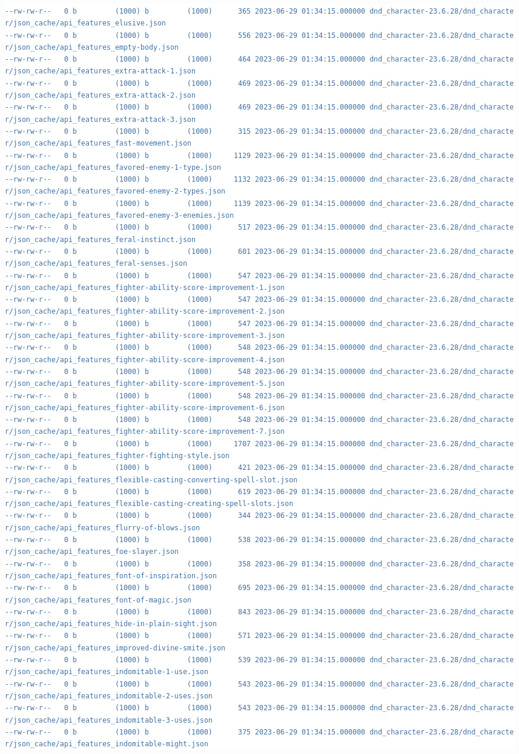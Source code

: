 ```diff
--rw-rw-r--   0 b         (1000) b         (1000)      365 2023-06-29 01:34:15.000000 dnd_character-23.6.28/dnd_character/json_cache/api_features_elusive.json
--rw-rw-r--   0 b         (1000) b         (1000)      556 2023-06-29 01:34:15.000000 dnd_character-23.6.28/dnd_character/json_cache/api_features_empty-body.json
--rw-rw-r--   0 b         (1000) b         (1000)      464 2023-06-29 01:34:15.000000 dnd_character-23.6.28/dnd_character/json_cache/api_features_extra-attack-1.json
--rw-rw-r--   0 b         (1000) b         (1000)      469 2023-06-29 01:34:15.000000 dnd_character-23.6.28/dnd_character/json_cache/api_features_extra-attack-2.json
--rw-rw-r--   0 b         (1000) b         (1000)      469 2023-06-29 01:34:15.000000 dnd_character-23.6.28/dnd_character/json_cache/api_features_extra-attack-3.json
--rw-rw-r--   0 b         (1000) b         (1000)      315 2023-06-29 01:34:15.000000 dnd_character-23.6.28/dnd_character/json_cache/api_features_fast-movement.json
--rw-rw-r--   0 b         (1000) b         (1000)     1129 2023-06-29 01:34:15.000000 dnd_character-23.6.28/dnd_character/json_cache/api_features_favored-enemy-1-type.json
--rw-rw-r--   0 b         (1000) b         (1000)     1132 2023-06-29 01:34:15.000000 dnd_character-23.6.28/dnd_character/json_cache/api_features_favored-enemy-2-types.json
--rw-rw-r--   0 b         (1000) b         (1000)     1139 2023-06-29 01:34:15.000000 dnd_character-23.6.28/dnd_character/json_cache/api_features_favored-enemy-3-enemies.json
--rw-rw-r--   0 b         (1000) b         (1000)      517 2023-06-29 01:34:15.000000 dnd_character-23.6.28/dnd_character/json_cache/api_features_feral-instinct.json
--rw-rw-r--   0 b         (1000) b         (1000)      601 2023-06-29 01:34:15.000000 dnd_character-23.6.28/dnd_character/json_cache/api_features_feral-senses.json
--rw-rw-r--   0 b         (1000) b         (1000)      547 2023-06-29 01:34:15.000000 dnd_character-23.6.28/dnd_character/json_cache/api_features_fighter-ability-score-improvement-1.json
--rw-rw-r--   0 b         (1000) b         (1000)      547 2023-06-29 01:34:15.000000 dnd_character-23.6.28/dnd_character/json_cache/api_features_fighter-ability-score-improvement-2.json
--rw-rw-r--   0 b         (1000) b         (1000)      547 2023-06-29 01:34:15.000000 dnd_character-23.6.28/dnd_character/json_cache/api_features_fighter-ability-score-improvement-3.json
--rw-rw-r--   0 b         (1000) b         (1000)      548 2023-06-29 01:34:15.000000 dnd_character-23.6.28/dnd_character/json_cache/api_features_fighter-ability-score-improvement-4.json
--rw-rw-r--   0 b         (1000) b         (1000)      548 2023-06-29 01:34:15.000000 dnd_character-23.6.28/dnd_character/json_cache/api_features_fighter-ability-score-improvement-5.json
--rw-rw-r--   0 b         (1000) b         (1000)      548 2023-06-29 01:34:15.000000 dnd_character-23.6.28/dnd_character/json_cache/api_features_fighter-ability-score-improvement-6.json
--rw-rw-r--   0 b         (1000) b         (1000)      548 2023-06-29 01:34:15.000000 dnd_character-23.6.28/dnd_character/json_cache/api_features_fighter-ability-score-improvement-7.json
--rw-rw-r--   0 b         (1000) b         (1000)     1707 2023-06-29 01:34:15.000000 dnd_character-23.6.28/dnd_character/json_cache/api_features_fighter-fighting-style.json
--rw-rw-r--   0 b         (1000) b         (1000)      421 2023-06-29 01:34:15.000000 dnd_character-23.6.28/dnd_character/json_cache/api_features_flexible-casting-converting-spell-slot.json
--rw-rw-r--   0 b         (1000) b         (1000)      619 2023-06-29 01:34:15.000000 dnd_character-23.6.28/dnd_character/json_cache/api_features_flexible-casting-creating-spell-slots.json
--rw-rw-r--   0 b         (1000) b         (1000)      344 2023-06-29 01:34:15.000000 dnd_character-23.6.28/dnd_character/json_cache/api_features_flurry-of-blows.json
--rw-rw-r--   0 b         (1000) b         (1000)      538 2023-06-29 01:34:15.000000 dnd_character-23.6.28/dnd_character/json_cache/api_features_foe-slayer.json
--rw-rw-r--   0 b         (1000) b         (1000)      358 2023-06-29 01:34:15.000000 dnd_character-23.6.28/dnd_character/json_cache/api_features_font-of-inspiration.json
--rw-rw-r--   0 b         (1000) b         (1000)      695 2023-06-29 01:34:15.000000 dnd_character-23.6.28/dnd_character/json_cache/api_features_font-of-magic.json
--rw-rw-r--   0 b         (1000) b         (1000)      843 2023-06-29 01:34:15.000000 dnd_character-23.6.28/dnd_character/json_cache/api_features_hide-in-plain-sight.json
--rw-rw-r--   0 b         (1000) b         (1000)      571 2023-06-29 01:34:15.000000 dnd_character-23.6.28/dnd_character/json_cache/api_features_improved-divine-smite.json
--rw-rw-r--   0 b         (1000) b         (1000)      539 2023-06-29 01:34:15.000000 dnd_character-23.6.28/dnd_character/json_cache/api_features_indomitable-1-use.json
--rw-rw-r--   0 b         (1000) b         (1000)      543 2023-06-29 01:34:15.000000 dnd_character-23.6.28/dnd_character/json_cache/api_features_indomitable-2-uses.json
--rw-rw-r--   0 b         (1000) b         (1000)      543 2023-06-29 01:34:15.000000 dnd_character-23.6.28/dnd_character/json_cache/api_features_indomitable-3-uses.json
--rw-rw-r--   0 b         (1000) b         (1000)      375 2023-06-29 01:34:15.000000 dnd_character-23.6.28/dnd_character/json_cache/api_features_indomitable-might.json
```